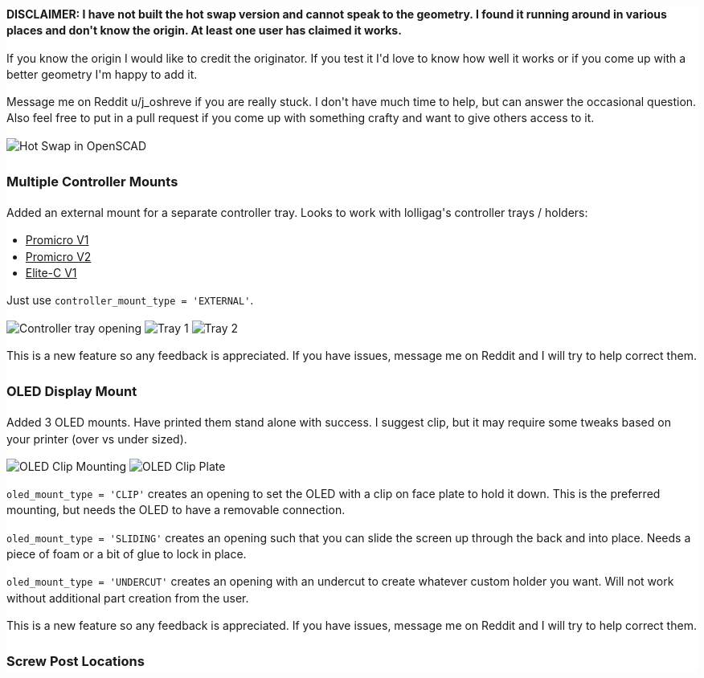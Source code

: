 **DISCLAIMER:  I have not built the hot swap version and cannot speak to the geometry.  I found it running around in various places and don't know the origin.  At least one user has claimed it works.**

If you know the origin I would like to credit the originator.  If you test it I'd love to know how well it works or if you come up with a better geometry I'm happy to add it.

Message me on Reddit u/j_oshreve if you are really stuck.  I don't have much time to help, but can answer the occasional question.  Also feel free to put in a pull request if you come up with something crafty and want to give others access to it.

![Hot Swap in OpenSCAD](./resources/OpenSCAD_hotswap.png)

### Multiple Controller Mounts

Added an external mount for a separate controller tray.  Looks to work with lolligag's controller trays / holders:

- [Promicro V1](https://dactyl.siskam.link/loligagger-external-holder-promicro-v1.stl)
- [Promicro V2](https://dactyl.siskam.link/loligagger-external-holder-promicro-v2.stl)
- [Elite-C V1 ](https://dactyl.siskam.link/loligagger-external-holder-elite-c-v1.stl)

Just use `controller_mount_type = 'EXTERNAL'`.

![Controller tray opening](./resources/external_controller_tray_opening.png)
![Tray 1](./resources/promicro_tray_1.png)
![Tray 2](./resources/promicro_tray_2.png)

This is a new feature so any feedback is appreciated.  If you have issues, message me on Reddit and I will try to help correct them.

### OLED Display Mount

Added 3 OLED mounts.  Have printed them stand alone with success.  I suggest clip, but it may require some tweaks based on your printer (over vs under sized).

![OLED Clip Mounting](./resources/clip_OLED_mounting.png)
![OLED Clip Plate](./resources/OLED_clip_plate.png)

`oled_mount_type = 'CLIP'` creates an opening to set the OLED with a clip on face plate to hold it down.  This is the preferred mounting, but needs the OLED to have a removable connection.

`oled_mount_type = 'SLIDING'` creates an opening such that you can slide the screen up through the back and into place.  Needs a piece of foam or a bit of glue to lock in place.

`oled_mount_type = 'UNDERCUT'` creates an opening with an undercut to create whatever custom holder you want.  Will not work without additional part creation from the user.

This is a new feature so any feedback is appreciated.  If you have issues, message me on Reddit and I will try to help correct them.

### Screw Post Locations
